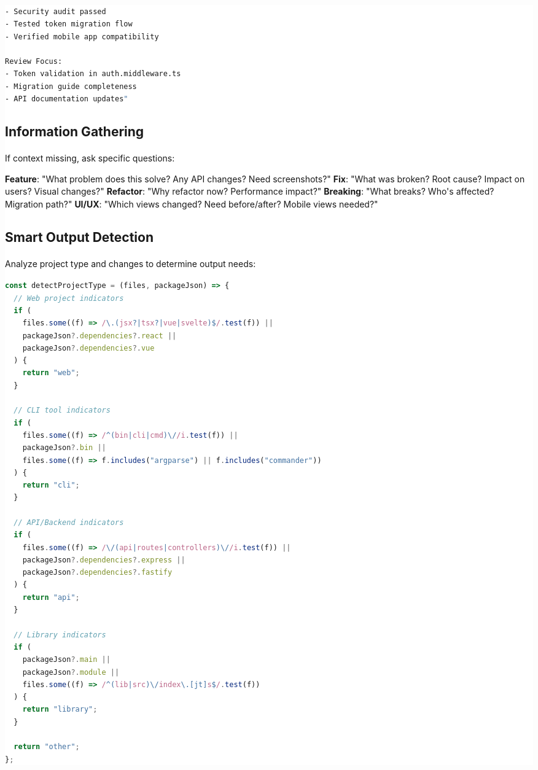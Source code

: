 ```bash
- Security audit passed
- Tested token migration flow
- Verified mobile app compatibility

Review Focus:
- Token validation in auth.middleware.ts
- Migration guide completeness
- API documentation updates"
```

## Information Gathering

If context missing, ask specific questions:

**Feature**: "What problem does this solve? Any API changes? Need screenshots?"
**Fix**: "What was broken? Root cause? Impact on users? Visual changes?"
**Refactor**: "Why refactor now? Performance impact?"
**Breaking**: "What breaks? Who's affected? Migration path?"
**UI/UX**: "Which views changed? Need before/after? Mobile views needed?"

## Smart Output Detection

Analyze project type and changes to determine output needs:

```javascript
const detectProjectType = (files, packageJson) => {
  // Web project indicators
  if (
    files.some((f) => /\.(jsx?|tsx?|vue|svelte)$/.test(f)) ||
    packageJson?.dependencies?.react ||
    packageJson?.dependencies?.vue
  ) {
    return "web";
  }

  // CLI tool indicators
  if (
    files.some((f) => /^(bin|cli|cmd)\//i.test(f)) ||
    packageJson?.bin ||
    files.some((f) => f.includes("argparse") || f.includes("commander"))
  ) {
    return "cli";
  }

  // API/Backend indicators
  if (
    files.some((f) => /\/(api|routes|controllers)\//i.test(f)) ||
    packageJson?.dependencies?.express ||
    packageJson?.dependencies?.fastify
  ) {
    return "api";
  }

  // Library indicators
  if (
    packageJson?.main ||
    packageJson?.module ||
    files.some((f) => /^(lib|src)\/index\.[jt]s$/.test(f))
  ) {
    return "library";
  }

  return "other";
};
```